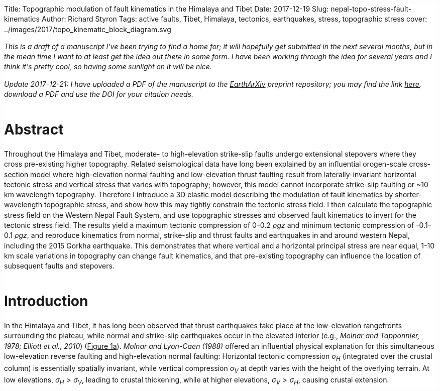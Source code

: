Title: Topographic modulation of fault kinematics in the Himalaya and Tibet
Date: 2017-12-19
Slug: nepal-topo-stress-fault-kinematics
Author: Richard Styron
Tags: active faults, Tibet, Himalaya, tectonics, earthquakes, stress, topographic stress
cover: ../images/2017/topo_kinematic_block_diagram.svg

*This is a draft of a manuscript I've been trying to find a home for; it will 
hopefully get submitted in the next several months, but in the mean time I want 
to at least get the idea out there in some form. I have been working through 
the idea for several years and I think it's pretty cool, so having some 
sunlight on it will be nice.*

*Update 2017-12-21: I have uploaded a PDF of the manuscript to the 
[EarthArXiv](https://eartharxiv.org/) preprint repository; you may find the 
link [here](https://eartharxiv.org/8z9ha), download a PDF and use the DOI for 
your citation needs.*


# Abstract

Throughout the Himalaya and Tibet, moderate- to high-elevation strike-slip 
faults undergo extensional stepovers where they cross pre-existing higher 
topography. Related seismological data have long been explained by an 
influential orogen-scale cross-section model where high-elevation normal 
faulting and low-elevation thrust faulting result from laterally-invariant 
horizontal tectonic stress and vertical stress that varies with topography; 
however, this model cannot incorporate strike-slip faulting or ~10 km 
wavelength topography. Therefore I introduce a 3D elastic model describing the 
modulation of fault kinematics by shorter-wavelength topographic stress, and 
show how this may tightly constrain the tectonic stress field. I then calculate 
the topographic stress field on the Western Nepal Fault System, and use 
topographic stresses and observed fault kinematics to invert for the tectonic 
stress field. The results yield a maximum tectonic compression of 0–0.2 $ρgz$ 
and minimum tectonic compression of -0.1–0.1 $ρgz$, and reproduce kinematics 
from normal, strike-slip and thrust faults and earthquakes in and around 
western Nepal, including the 2015 Gorkha earthquake. This demonstrates that 
where vertical and a horizontal principal stress are near equal, 1-10 km scale 
variations in topography can change fault kinematics, and that pre-existing 
topography can influence the location of subsequent faults and stepovers.

# Introduction

In the Himalaya and Tibet, it has long been observed that thrust earthquakes 
take place at the low-elevation rangefronts surrounding the plateau, while 
normal and strike-slip earthquakes occur in the elevated interior (e.g., 
*Molnar and Tapponnier, 1978; Elliott et al., 2010*) ([Figure 1a][wnfs-maps]). 
*Molnar and Lyon-Caen (1988)* offered an influential physical explanation for 
this simultaneous low-elevation reverse faulting and high-elevation normal 
faulting: Horizontal tectonic compression $\sigma_{H}$ (integrated over the 
crustal column) is essentially spatially invariant, while vertical compression 
$\sigma_{V}$ at depth varies with the height of the overlying terrain. At low 
elevations, $\sigma_{H} > \sigma_{V}$, leading to crustal thickening, while at 
higher elevations, $\sigma_{V} > \sigma_{H}$, causing crustal extension.


[wnfs-maps]: {static}/images/2017/wnfs_tib_maps.svg
[fig_block]: {static}/images/2017/topo_kinematic_block_diagram.svg
[fig_T_results]: {static}/images/2017/wnfs_tect_stress_hists.svg
[fig_s1]: {static}/images/2017/wnfs_s1.svg
[fig_s2]: {static}/images/2017/wnfs_s2.svg